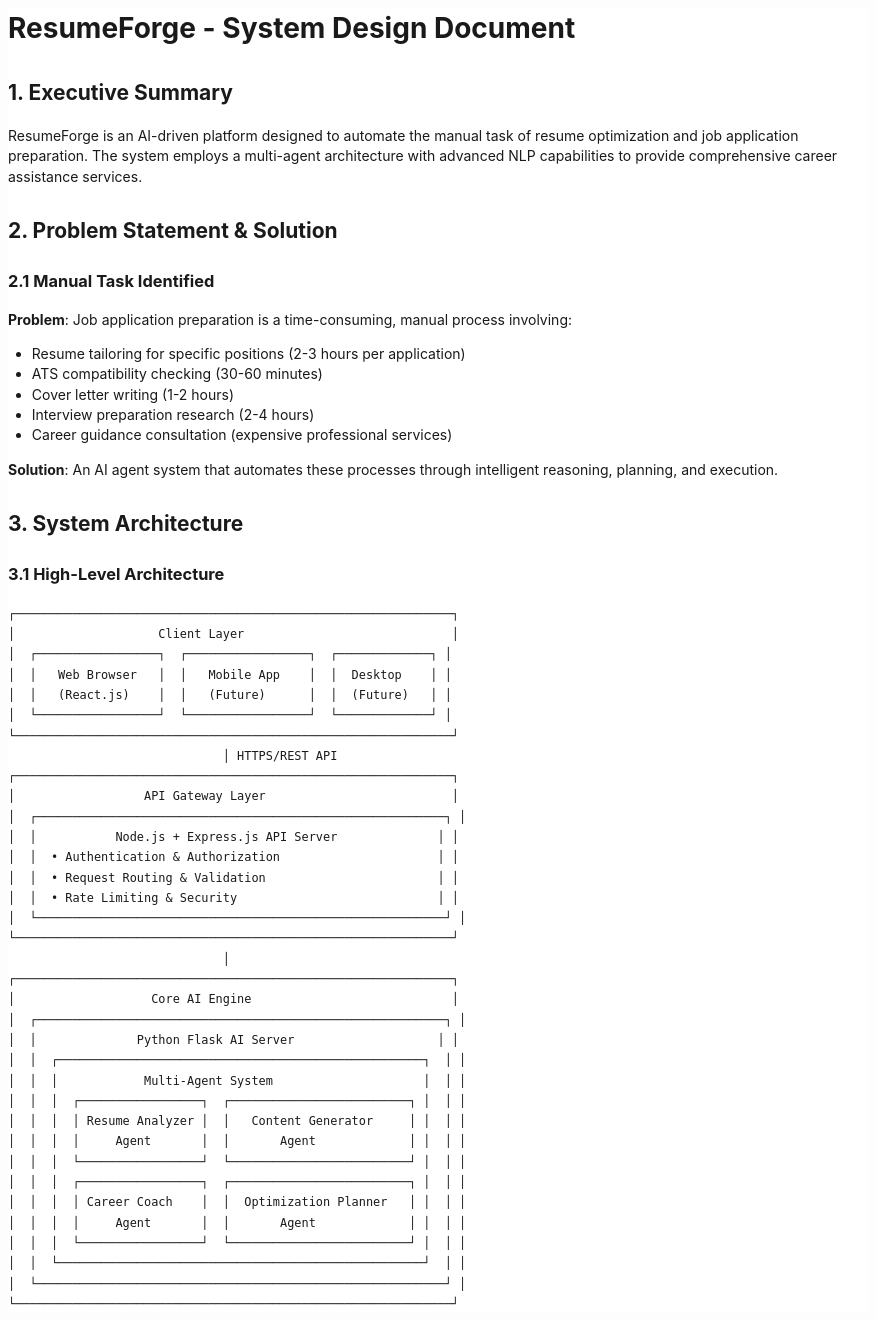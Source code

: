 # ResumeForge - System Design Document

## 1. Executive Summary

ResumeForge is an AI-driven platform designed to automate the manual task of resume optimization and job application preparation. The system employs a multi-agent architecture with advanced NLP capabilities to provide comprehensive career assistance services.

## 2. Problem Statement & Solution

### 2.1 Manual Task Identified
**Problem**: Job application preparation is a time-consuming, manual process involving:
- Resume tailoring for specific positions (2-3 hours per application)
- ATS compatibility checking (30-60 minutes)
- Cover letter writing (1-2 hours)
- Interview preparation research (2-4 hours)
- Career guidance consultation (expensive professional services)

**Solution**: An AI agent system that automates these processes through intelligent reasoning, planning, and execution.

## 3. System Architecture

### 3.1 High-Level Architecture

```
┌─────────────────────────────────────────────────────────────┐
│                    Client Layer                             │
│  ┌─────────────────┐  ┌─────────────────┐  ┌─────────────┐ │
│  │   Web Browser   │  │   Mobile App    │  │  Desktop    │ │
│  │   (React.js)    │  │   (Future)      │  │  (Future)   │ │
│  └─────────────────┘  └─────────────────┘  └─────────────┘ │
└─────────────────────────────────────────────────────────────┘
                              │ HTTPS/REST API
┌─────────────────────────────────────────────────────────────┐
│                  API Gateway Layer                          │
│  ┌─────────────────────────────────────────────────────────┐ │
│  │           Node.js + Express.js API Server              │ │
│  │  • Authentication & Authorization                      │ │
│  │  • Request Routing & Validation                        │ │
│  │  • Rate Limiting & Security                            │ │
│  └─────────────────────────────────────────────────────────┘ │
└─────────────────────────────────────────────────────────────┘
                              │
┌─────────────────────────────────────────────────────────────┐
│                   Core AI Engine                            │
│  ┌─────────────────────────────────────────────────────────┐ │
│  │              Python Flask AI Server                    │ │
│  │  ┌───────────────────────────────────────────────────┐  │ │
│  │  │            Multi-Agent System                     │  │ │
│  │  │  ┌─────────────────┐  ┌─────────────────────────┐ │  │ │
│  │  │  │ Resume Analyzer │  │   Content Generator     │ │  │ │
│  │  │  │     Agent       │  │       Agent             │ │  │ │
│  │  │  └─────────────────┘  └─────────────────────────┘ │  │ │
│  │  │  ┌─────────────────┐  ┌─────────────────────────┐ │  │ │
│  │  │  │ Career Coach    │  │  Optimization Planner   │ │  │ │
│  │  │  │     Agent       │  │       Agent             │ │  │ │
│  │  │  └─────────────────┘  └─────────────────────────┘ │  │ │
│  │  └───────────────────────────────────────────────────┘  │ │
│  └─────────────────────────────────────────────────────────┘ │
└─────────────────────────────────────────────────────────────┘
```
